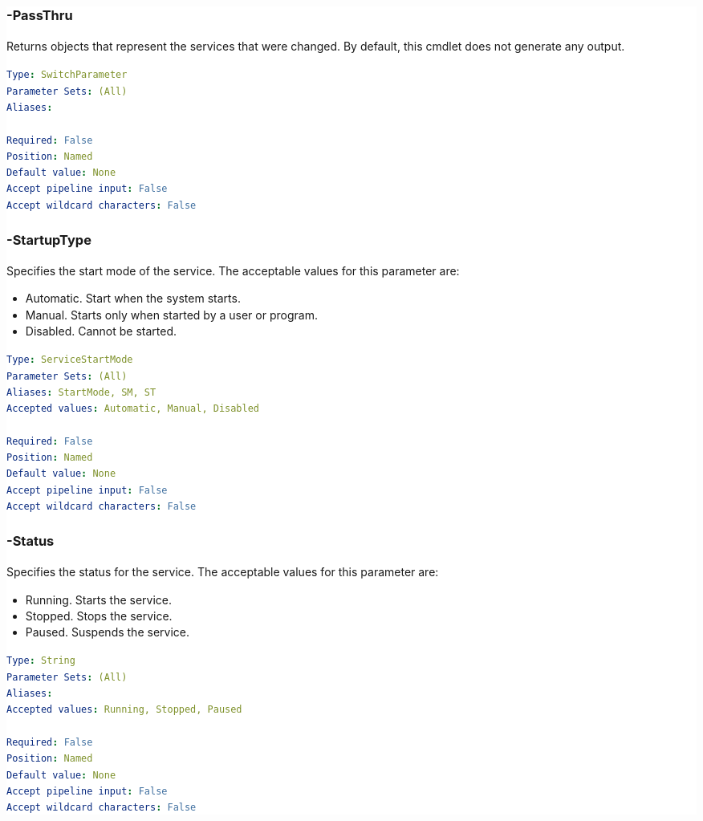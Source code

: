 ### -PassThru
Returns objects that represent the services that were changed.
By default, this cmdlet does not generate any output.

```yaml
Type: SwitchParameter
Parameter Sets: (All)
Aliases: 

Required: False
Position: Named
Default value: None
Accept pipeline input: False
Accept wildcard characters: False
```

### -StartupType
Specifies the start mode of the service.
The acceptable values for this parameter are:

- Automatic.
Start when the system starts.
- Manual.
Starts only when started by a user or program.
- Disabled.
Cannot be started.

```yaml
Type: ServiceStartMode
Parameter Sets: (All)
Aliases: StartMode, SM, ST
Accepted values: Automatic, Manual, Disabled

Required: False
Position: Named
Default value: None
Accept pipeline input: False
Accept wildcard characters: False
```

### -Status
Specifies the status for the service. 
The acceptable values for this parameter are:

- Running.
Starts the service.
- Stopped.
Stops the service.
- Paused.
Suspends the service.

```yaml
Type: String
Parameter Sets: (All)
Aliases: 
Accepted values: Running, Stopped, Paused

Required: False
Position: Named
Default value: None
Accept pipeline input: False
Accept wildcard characters: False
```
